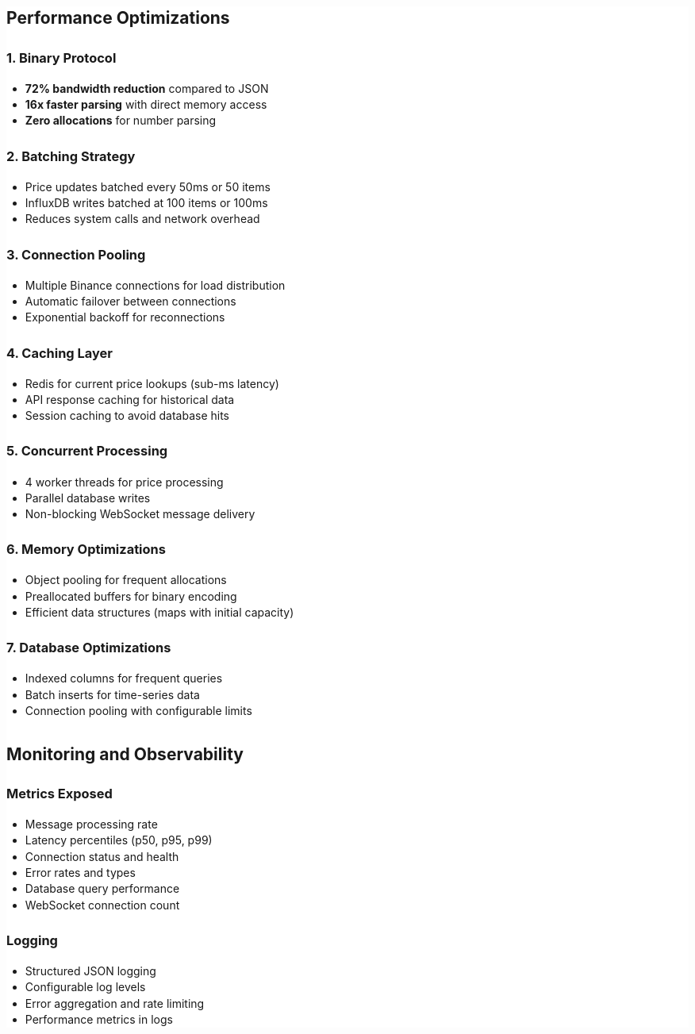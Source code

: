 ## Performance Optimizations

### 1. Binary Protocol
- **72% bandwidth reduction** compared to JSON
- **16x faster parsing** with direct memory access
- **Zero allocations** for number parsing

### 2. Batching Strategy
- Price updates batched every 50ms or 50 items
- InfluxDB writes batched at 100 items or 100ms
- Reduces system calls and network overhead

### 3. Connection Pooling
- Multiple Binance connections for load distribution
- Automatic failover between connections
- Exponential backoff for reconnections

### 4. Caching Layer
- Redis for current price lookups (sub-ms latency)
- API response caching for historical data
- Session caching to avoid database hits

### 5. Concurrent Processing
- 4 worker threads for price processing
- Parallel database writes
- Non-blocking WebSocket message delivery

### 6. Memory Optimizations
- Object pooling for frequent allocations
- Preallocated buffers for binary encoding
- Efficient data structures (maps with initial capacity)

### 7. Database Optimizations
- Indexed columns for frequent queries
- Batch inserts for time-series data
- Connection pooling with configurable limits

## Monitoring and Observability

### Metrics Exposed
- Message processing rate
- Latency percentiles (p50, p95, p99)
- Connection status and health
- Error rates and types
- Database query performance
- WebSocket connection count

### Logging
- Structured JSON logging
- Configurable log levels
- Error aggregation and rate limiting
- Performance metrics in logs
